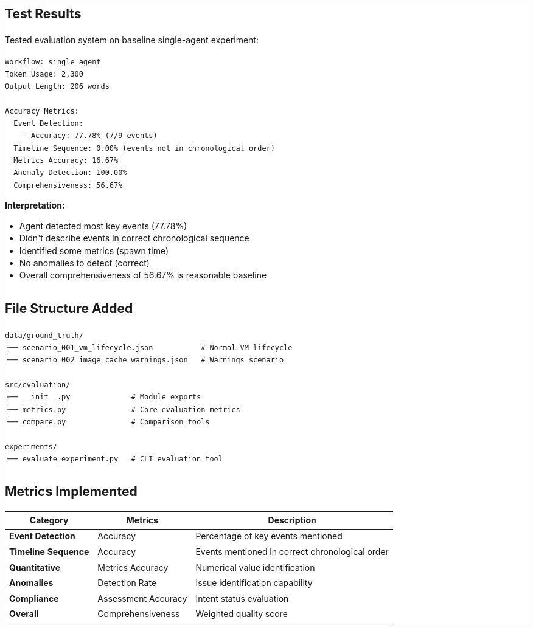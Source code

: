 ## Test Results

Tested evaluation system on baseline single-agent experiment:

```
Workflow: single_agent
Token Usage: 2,300
Output Length: 206 words

Accuracy Metrics:
  Event Detection:
    - Accuracy: 77.78% (7/9 events)
  Timeline Sequence: 0.00% (events not in chronological order)
  Metrics Accuracy: 16.67%
  Anomaly Detection: 100.00%
  Comprehensiveness: 56.67%
```

**Interpretation:**
- Agent detected most key events (77.78%)
- Didn't describe events in correct chronological sequence
- Identified some metrics (spawn time)
- No anomalies to detect (correct)
- Overall comprehensiveness of 56.67% is reasonable baseline

## File Structure Added

```
data/ground_truth/
├── scenario_001_vm_lifecycle.json           # Normal VM lifecycle
└── scenario_002_image_cache_warnings.json   # Warnings scenario

src/evaluation/
├── __init__.py              # Module exports
├── metrics.py               # Core evaluation metrics
└── compare.py               # Comparison tools

experiments/
└── evaluate_experiment.py   # CLI evaluation tool
```

## Metrics Implemented

| Category | Metrics | Description |
|----------|---------|-------------|
| **Event Detection** | Accuracy | Percentage of key events mentioned |
| **Timeline Sequence** | Accuracy | Events mentioned in correct chronological order |
| **Quantitative** | Metrics Accuracy | Numerical value identification |
| **Anomalies** | Detection Rate | Issue identification capability |
| **Compliance** | Assessment Accuracy | Intent status evaluation |
| **Overall** | Comprehensiveness | Weighted quality score |
